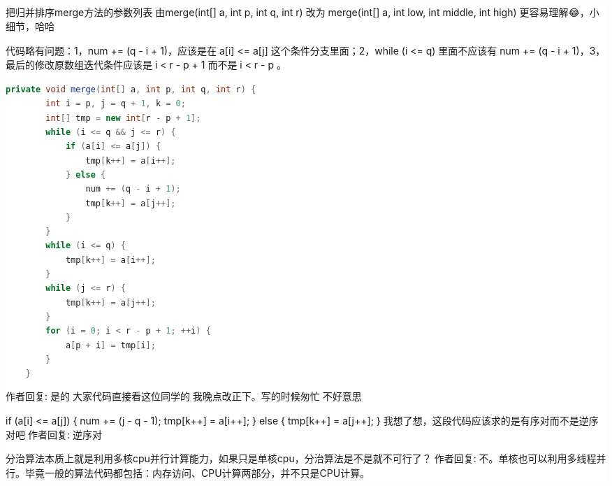 



把归并排序merge方法的参数列表 由merge(int[] a, int p, int q, int r) 改为 merge(int[] a, int low, int middle, int high) 更容易理解😂，小细节，哈哈






代码略有问题：1，num += (q - i + 1)，应该是在 a[i] <= a[j] 这个条件分支里面；2，while (i <= q) 里面不应该有 num += (q - i + 1)，3，最后的修改原数组迭代条件应该是 i < r - p + 1 而不是 i < r - p 。

```Java
private void merge(int[] a, int p, int q, int r) {
        int i = p, j = q + 1, k = 0;
        int[] tmp = new int[r - p + 1];
        while (i <= q && j <= r) {
            if (a[i] <= a[j]) {
                tmp[k++] = a[i++];
            } else {
                num += (q - i + 1);
                tmp[k++] = a[j++];
            }
        }
        while (i <= q) {
            tmp[k++] = a[i++];
        }
        while (j <= r) {
            tmp[k++] = a[j++];
        }
        for (i = 0; i < r - p + 1; ++i) {
            a[p + i] = tmp[i];
        }
    }
```
作者回复: 是的 大家代码直接看这位同学的 我晚点改正下。写的时候匆忙 不好意思





if (a[i] <= a[j]) {
      num += (j - q - 1);
      tmp[k++] = a[i++];
    } else {
      tmp[k++] = a[j++];
    }
我想了想，这段代码应该求的是有序对而不是逆序对吧
作者回复: 逆序对






分治算法本质上就是利用多核cpu并行计算能力，如果只是单核cpu，分治算法是不是就不可行了？
作者回复: 不。单核也可以利用多线程并行。毕竟一般的算法代码都包括：内存访问、CPU计算两部分，并不只是CPU计算。

